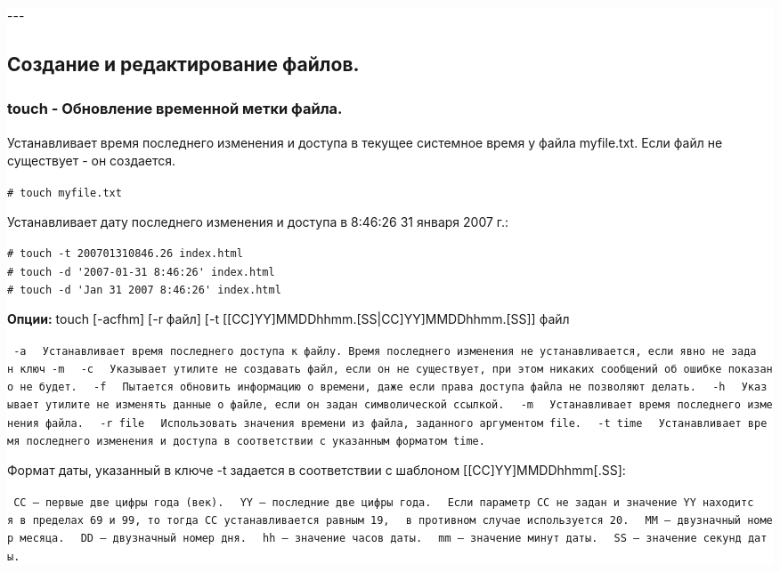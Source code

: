 \---

## Создание и редактирование файлов.

### touch - Обновление временной метки файла.

Устанавливает время последнего изменения и доступа в текущее системное
время у файла myfile.txt. Если файл не существует - он создается.

    # touch myfile.txt

Устанавливает дату последнего изменения и доступа в 8:46:26 31 января
2007 г.:

    # touch -t 200701310846.26 index.html
    # touch -d '2007-01-31 8:46:26' index.html
    # touch -d 'Jan 31 2007 8:46:26' index.html

**Опции:** touch \[-acfhm\] \[-r файл\] \[-t
\[\[CC\]YY\]MMDDhhmm.\[SS|CC\]YY\]MMDDhhmm.\[SS\]\] файл

` -a`
`  Устанавливает время последнего доступа к файлу. Время последнего изменения не устанавливается, если явно не задан ключ -m`
`  -c`
`  Указывает утилите не создавать файл, если он не существует, при этом никаких сообщений об ошибке показано не будет.`
`  -f`
`  Пытается обновить информацию о времени, даже если права доступа файла не позволяют делать.`
`  -h`
`  Указывает утилите не изменять данные о файле, если он задан символической ссылкой.`
`  -m`
`  Устанавливает время последнего изменения файла.`
`  -r file`
`  Использовать значения времени из файла, заданного аргументом file.`
`  -t time`
`  Устанавливает время последнего изменения и доступа в соответствии с указанным форматом time.`

Формат даты, указанный в ключе -t задается в соответствии с шаблоном
\[\[СС\]YY\]MMDDhhmm\[.SS\]:

` СС — первые две цифры года (век).`
`  YY — последние две цифры года.`
`  Если параметр CC не задан и значение YY находится в пределах 69 и 99, то тогда СС устанавливается равным 19,`
`  в противном случае используется 20.`
`  MM — двузначный номер месяца.`
`  DD — двузначный номер дня.`
`  hh — значение часов даты.`
`  mm — значение минут даты.`
`  SS — значение секунд даты.`
